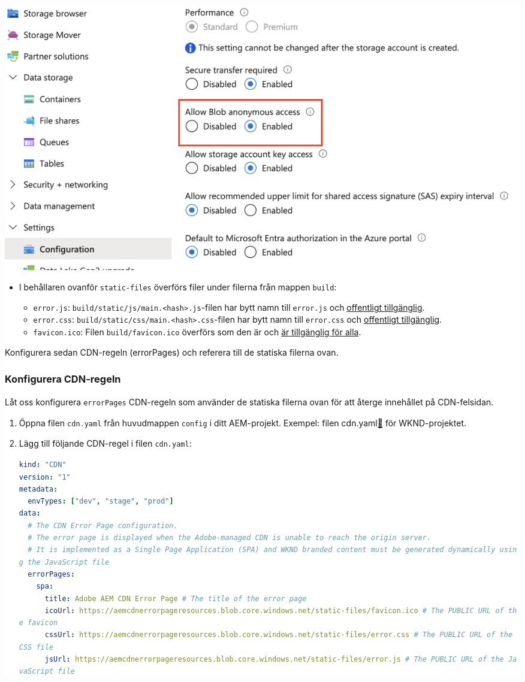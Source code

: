   ![Azure Blob Storage](./assets/azure-blob-storage-settings.png)

- I behållaren ovanför `static-files` överförs filer under filerna från mappen `build`:

   - `error.js`: `build/static/js/main.<hash>.js`-filen har bytt namn till `error.js` och [offentligt tillgänglig](https://aemcdnerrorpageresources.blob.core.windows.net/static-files/error.js).
   - `error.css`: `build/static/css/main.<hash>.css`-filen har bytt namn till `error.css` och [offentligt tillgänglig](https://aemcdnerrorpageresources.blob.core.windows.net/static-files/error.css).
   - `favicon.ico`: Filen `build/favicon.ico` överförs som den är och [är tillgänglig för alla](https://aemcdnerrorpageresources.blob.core.windows.net/static-files/favicon.ico).

Konfigurera sedan CDN-regeln (errorPages) och referera till de statiska filerna ovan.

### Konfigurera CDN-regeln

Låt oss konfigurera `errorPages` CDN-regeln som använder de statiska filerna ovan för att återge innehållet på CDN-felsidan.

1. Öppna filen `cdn.yaml` från huvudmappen `config` i ditt AEM-projekt. Exempel: filen cdn.yaml[&#128279;](https://github.com/adobe/aem-guides-wknd/blob/main/config/cdn.yaml) för WKND-projektet.

1. Lägg till följande CDN-regel i filen `cdn.yaml`:

   ```yaml
   kind: "CDN"
   version: "1"
   metadata:
     envTypes: ["dev", "stage", "prod"]
   data:
     # The CDN Error Page configuration. 
     # The error page is displayed when the Adobe-managed CDN is unable to reach the origin server.
     # It is implemented as a Single Page Application (SPA) and WKND branded content must be generated dynamically using the JavaScript file 
     errorPages:
       spa:
         title: Adobe AEM CDN Error Page # The title of the error page
         icoUrl: https://aemcdnerrorpageresources.blob.core.windows.net/static-files/favicon.ico # The PUBLIC URL of the favicon
         cssUrl: https://aemcdnerrorpageresources.blob.core.windows.net/static-files/error.css # The PUBLIC URL of the CSS file
         jsUrl: https://aemcdnerrorpageresources.blob.core.windows.net/static-files/error.js # The PUBLIC URL of the JavaScript file
   ```

